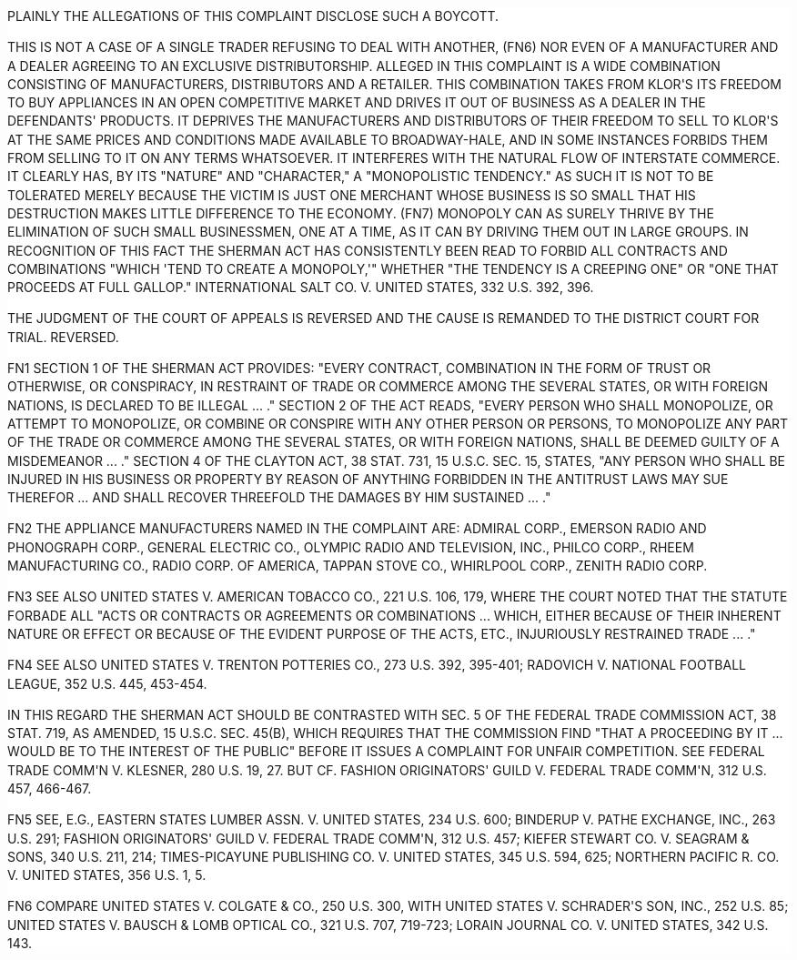 PLAINLY THE ALLEGATIONS OF THIS COMPLAINT DISCLOSE SUCH A BOYCOTT.

THIS IS NOT A CASE OF A SINGLE TRADER REFUSING TO DEAL WITH ANOTHER, (FN6) NOR EVEN OF A MANUFACTURER AND A DEALER AGREEING TO AN EXCLUSIVE DISTRIBUTORSHIP.  ALLEGED IN THIS COMPLAINT IS A WIDE COMBINATION CONSISTING OF MANUFACTURERS, DISTRIBUTORS AND A RETAILER.  THIS COMBINATION TAKES FROM KLOR'S ITS FREEDOM TO BUY APPLIANCES IN AN OPEN COMPETITIVE MARKET AND DRIVES IT OUT OF BUSINESS AS A DEALER IN THE DEFENDANTS' PRODUCTS.  IT DEPRIVES THE MANUFACTURERS AND DISTRIBUTORS OF THEIR FREEDOM TO SELL TO KLOR'S AT THE SAME PRICES AND CONDITIONS MADE AVAILABLE TO BROADWAY-HALE, AND IN SOME INSTANCES FORBIDS THEM FROM SELLING TO IT ON ANY TERMS WHATSOEVER.  IT INTERFERES WITH THE NATURAL FLOW OF INTERSTATE COMMERCE.  IT CLEARLY HAS, BY ITS "NATURE" AND "CHARACTER," A "MONOPOLISTIC TENDENCY."  AS SUCH IT IS NOT TO BE TOLERATED MERELY BECAUSE THE VICTIM IS JUST ONE MERCHANT WHOSE BUSINESS IS SO SMALL THAT HIS DESTRUCTION MAKES LITTLE DIFFERENCE TO THE ECONOMY.  (FN7)  MONOPOLY CAN AS SURELY THRIVE BY THE ELIMINATION OF SUCH SMALL BUSINESSMEN, ONE AT A TIME, AS IT CAN BY DRIVING THEM OUT IN LARGE GROUPS.  IN RECOGNITION OF THIS FACT THE SHERMAN ACT HAS CONSISTENTLY BEEN READ TO FORBID ALL CONTRACTS AND COMBINATIONS "WHICH 'TEND TO CREATE A MONOPOLY,'" WHETHER "THE TENDENCY IS A CREEPING ONE" OR "ONE THAT PROCEEDS AT FULL GALLOP."  INTERNATIONAL SALT CO. V. UNITED STATES, 332 U.S. 392, 396.

THE JUDGMENT OF THE COURT OF APPEALS IS REVERSED AND THE CAUSE IS REMANDED TO THE DISTRICT COURT FOR TRIAL.  REVERSED.

FN1  SECTION 1 OF THE SHERMAN ACT PROVIDES:  "EVERY CONTRACT, COMBINATION IN THE FORM OF TRUST OR OTHERWISE, OR CONSPIRACY, IN RESTRAINT OF TRADE OR COMMERCE AMONG THE SEVERAL STATES, OR WITH FOREIGN NATIONS, IS DECLARED TO BE ILLEGAL  ...  ."  SECTION 2 OF THE ACT READS, "EVERY PERSON WHO SHALL MONOPOLIZE, OR ATTEMPT TO MONOPOLIZE, OR COMBINE OR CONSPIRE WITH ANY OTHER PERSON OR PERSONS, TO MONOPOLIZE ANY PART OF THE TRADE OR COMMERCE AMONG THE SEVERAL STATES, OR WITH FOREIGN NATIONS, SHALL BE DEEMED GUILTY OF A MISDEMEANOR  ... ."  SECTION 4 OF THE CLAYTON ACT, 38 STAT. 731, 15 U.S.C. SEC. 15, STATES, "ANY PERSON WHO SHALL BE INJURED IN HIS BUSINESS OR PROPERTY BY REASON OF ANYTHING FORBIDDEN IN THE ANTITRUST LAWS MAY SUE THEREFOR ...  AND SHALL RECOVER THREEFOLD THE DAMAGES BY HIM SUSTAINED  ...  ."

FN2  THE APPLIANCE MANUFACTURERS NAMED IN THE COMPLAINT ARE:  ADMIRAL CORP., EMERSON RADIO AND PHONOGRAPH CORP., GENERAL ELECTRIC CO., OLYMPIC RADIO AND TELEVISION, INC., PHILCO CORP., RHEEM MANUFACTURING CO., RADIO CORP. OF AMERICA, TAPPAN STOVE CO., WHIRLPOOL CORP., ZENITH RADIO CORP.

FN3  SEE ALSO UNITED STATES V. AMERICAN TOBACCO CO., 221 U.S. 106, 179, WHERE THE COURT NOTED THAT THE STATUTE FORBADE ALL "ACTS OR CONTRACTS OR AGREEMENTS OR COMBINATIONS  ...  WHICH, EITHER BECAUSE OF THEIR INHERENT NATURE OR EFFECT OR BECAUSE OF THE EVIDENT PURPOSE OF THE ACTS, ETC., INJURIOUSLY RESTRAINED TRADE  ...  ."

FN4  SEE ALSO UNITED STATES V. TRENTON POTTERIES CO., 273 U.S. 392, 395-401; RADOVICH V. NATIONAL FOOTBALL LEAGUE, 352 U.S. 445, 453-454.

IN THIS REGARD THE SHERMAN ACT SHOULD BE CONTRASTED WITH SEC. 5 OF THE FEDERAL TRADE COMMISSION ACT, 38 STAT. 719, AS AMENDED, 15 U.S.C. SEC. 45(B), WHICH REQUIRES THAT THE COMMISSION FIND "THAT A PROCEEDING BY IT ...  WOULD BE TO THE INTEREST OF THE PUBLIC" BEFORE IT ISSUES A COMPLAINT FOR UNFAIR COMPETITION.  SEE FEDERAL TRADE COMM'N V. KLESNER, 280 U.S. 19, 27.  BUT CF. FASHION ORIGINATORS' GUILD V. FEDERAL TRADE COMM'N, 312 U.S. 457, 466-467.

FN5  SEE, E.G., EASTERN STATES LUMBER ASSN. V. UNITED STATES, 234 U.S. 600; BINDERUP V. PATHE EXCHANGE, INC., 263 U.S. 291; FASHION ORIGINATORS' GUILD V. FEDERAL TRADE COMM'N, 312 U.S. 457; KIEFER STEWART CO. V. SEAGRAM & SONS, 340 U.S. 211, 214; TIMES-PICAYUNE PUBLISHING CO. V. UNITED STATES, 345 U.S. 594, 625; NORTHERN PACIFIC R. CO. V. UNITED STATES, 356 U.S. 1, 5.

FN6  COMPARE UNITED STATES V. COLGATE & CO., 250 U.S. 300, WITH UNITED STATES V. SCHRADER'S SON, INC., 252 U.S. 85; UNITED STATES V. BAUSCH & LOMB OPTICAL CO., 321 U.S. 707, 719-723; LORAIN JOURNAL CO. V. UNITED STATES, 342 U.S. 143.

